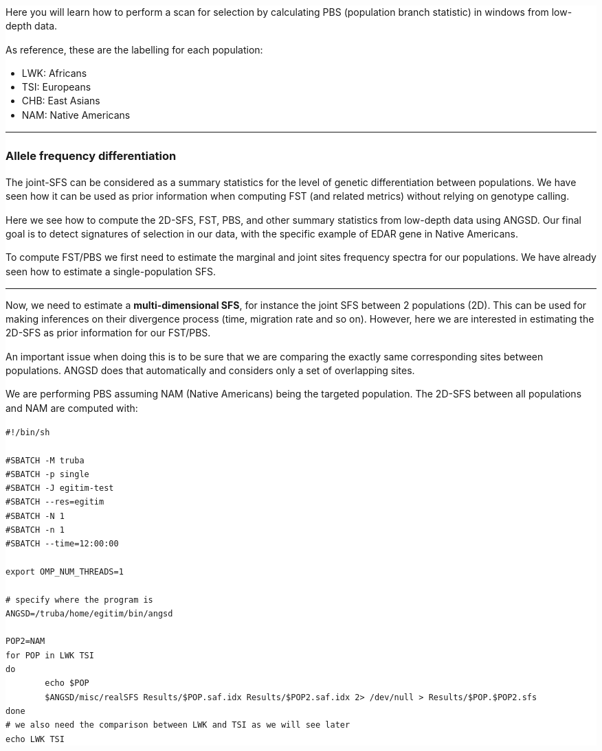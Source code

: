 
Here you will learn how to perform a scan for selection by calculating PBS (population branch statistic) in windows from low-depth data.

As reference, these are the labelling for each population:

- LWK: Africans
- TSI: Europeans
- CHB: East Asians
- NAM: Native Americans

-----------------------------

### Allele frequency differentiation

The joint-SFS can be considered as a summary statistics for the level of genetic differentiation between populations.
We have seen how it can be used as prior information when computing FST (and related metrics) without relying on genotype calling.

Here we see how to compute the 2D-SFS, FST, PBS, and other summary statistics from low-depth data using ANGSD.
Our final goal is to detect signatures of selection in our data, with the specific example of EDAR gene in Native Americans.

To compute FST/PBS we first need to estimate the marginal and joint sites frequency spectra for our populations.
We have already seen how to estimate a single-population SFS.

---------------------------------------

Now, we need to estimate a **multi-dimensional SFS**, for instance the joint SFS between 2 populations (2D).
This can be used for making inferences on their divergence process (time, migration rate and so on).
However, here we are interested in estimating the 2D-SFS as prior information for our FST/PBS.

An important issue when doing this is to be sure that we are comparing the exactly same corresponding sites between populations.
ANGSD does that automatically and considers only a set of overlapping sites.

We are performing PBS assuming NAM (Native Americans) being the targeted population.
The 2D-SFS between all populations and NAM are computed with:
```
#!/bin/sh

#SBATCH -M truba
#SBATCH -p single
#SBATCH -J egitim-test
#SBATCH --res=egitim
#SBATCH -N 1
#SBATCH -n 1
#SBATCH --time=12:00:00

export OMP_NUM_THREADS=1

# specify where the program is
ANGSD=/truba/home/egitim/bin/angsd

POP2=NAM
for POP in LWK TSI
do
        echo $POP
        $ANGSD/misc/realSFS Results/$POP.saf.idx Results/$POP2.saf.idx 2> /dev/null > Results/$POP.$POP2.sfs
done
# we also need the comparison between LWK and TSI as we will see later 
echo LWK TSI
```